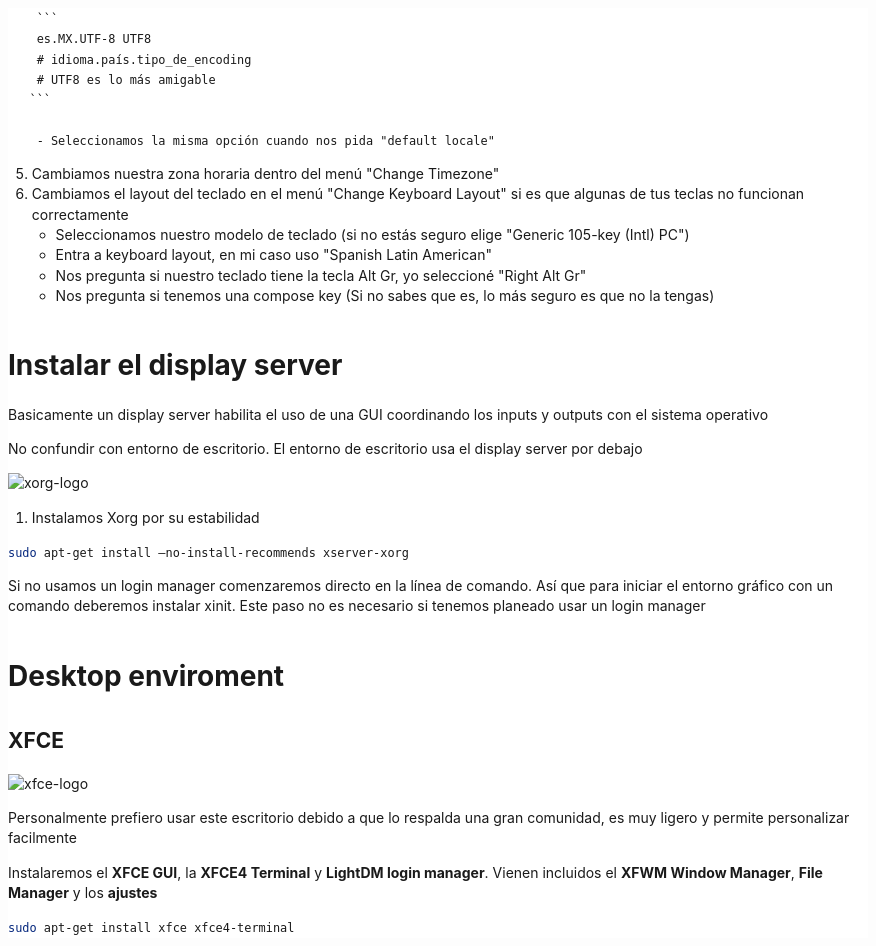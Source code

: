         ```
        es.MX.UTF-8 UTF8
        # idioma.país.tipo_de_encoding
        # UTF8 es lo más amigable
       ```

        - Seleccionamos la misma opción cuando nos pida "default locale"
5. Cambiamos nuestra zona horaria dentro del menú "Change Timezone"
6. Cambiamos el layout del teclado en el menú "Change Keyboard Layout" si es que algunas de tus teclas no funcionan correctamente 
    - Seleccionamos nuestro modelo de teclado (si no estás seguro elige "Generic 105-key (Intl) PC")
    - Entra a keyboard layout, en mi caso uso "Spanish Latin American"
    - Nos pregunta si nuestro teclado tiene la tecla Alt Gr, yo seleccioné "Right Alt Gr"
    - Nos pregunta si tenemos una compose key (Si no sabes que es, lo más seguro es que no la tengas)

# Instalar el display server

Basicamente un display server habilita el uso de una GUI coordinando los inputs y outputs con el sistema operativo

No confundir con entorno de escritorio. El entorno de escritorio usa el display server por debajo

![xorg-logo](https://dev-to-uploads.s3.amazonaws.com/i/xxw09j64zee5hmjeb5sq.png)
 
1. Instalamos Xorg por su estabilidad 

```bash
sudo apt-get install —no-install-recommends xserver-xorg
```

Si no usamos un login manager comenzaremos directo en la línea de comando. Así que para iniciar el entorno gráfico con un comando deberemos instalar xinit. Este paso no es necesario si tenemos planeado usar un login manager

# Desktop enviroment

## XFCE

![xfce-logo](https://dev-to-uploads.s3.amazonaws.com/i/4znyw0e8azm9a8k82pon.png) 

Personalmente prefiero usar este escritorio debido a que lo respalda una gran comunidad, es muy ligero y permite personalizar facilmente

Instalaremos el **XFCE GUI**, la **XFCE4 Terminal** y **LightDM login manager**. Vienen incluidos el **XFWM Window Manager**, **File Manager** y los **ajustes**

```bash
sudo apt-get install xfce xfce4-terminal
```
